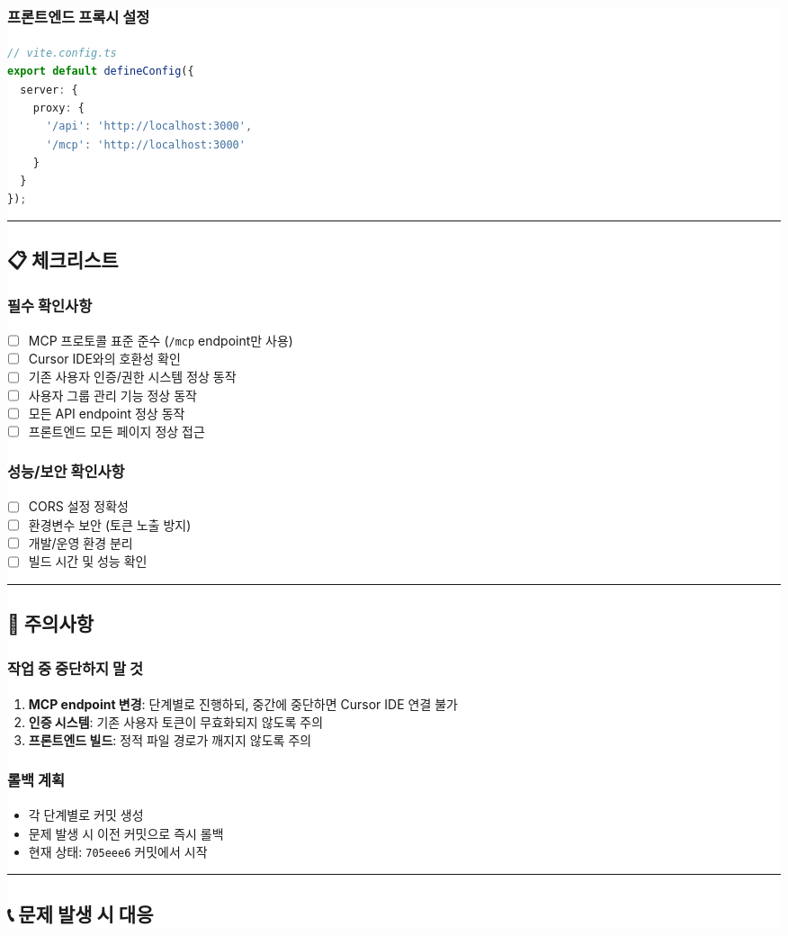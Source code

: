 ### **프론트엔드 프록시 설정**

```typescript
// vite.config.ts
export default defineConfig({
  server: {
    proxy: {
      '/api': 'http://localhost:3000',
      '/mcp': 'http://localhost:3000'
    }
  }
});
```

---

## 📋 **체크리스트**

### **필수 확인사항**
- [ ] MCP 프로토콜 표준 준수 (`/mcp` endpoint만 사용)
- [ ] Cursor IDE와의 호환성 확인
- [ ] 기존 사용자 인증/권한 시스템 정상 동작
- [ ] 사용자 그룹 관리 기능 정상 동작
- [ ] 모든 API endpoint 정상 동작
- [ ] 프론트엔드 모든 페이지 정상 접근

### **성능/보안 확인사항**
- [ ] CORS 설정 정확성
- [ ] 환경변수 보안 (토큰 노출 방지)
- [ ] 개발/운영 환경 분리
- [ ] 빌드 시간 및 성능 확인

---

## 🚨 **주의사항**

### **작업 중 중단하지 말 것**
1. **MCP endpoint 변경**: 단계별로 진행하되, 중간에 중단하면 Cursor IDE 연결 불가
2. **인증 시스템**: 기존 사용자 토큰이 무효화되지 않도록 주의
3. **프론트엔드 빌드**: 정적 파일 경로가 깨지지 않도록 주의

### **롤백 계획**
- 각 단계별로 커밋 생성
- 문제 발생 시 이전 커밋으로 즉시 롤백
- 현재 상태: `705eee6` 커밋에서 시작

---

## 📞 **문제 발생 시 대응**
